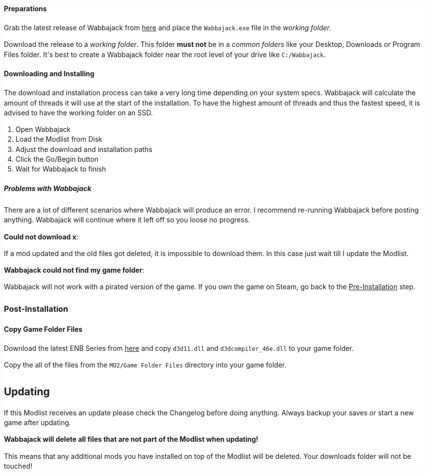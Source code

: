 #### Preparations


Grab the latest release of Wabbajack from [here](https://github.com/wabbajack-tools/wabbajack/releases) and place the `Wabbajack.exe` file in the _working folder_.

Download the release to a _working folder_. This folder **must not** be in a _common folders_ like your Desktop, Downloads or Program Files folder. It's best to create a Wabbajack folder near the root level of your drive like `C:/Wabbajack`.

#### Downloading and Installing

The download and installation process can take a very long time depending on your system specs. Wabbajack will calculate the amount of threads it will use at the start of the installation. To have the highest amount of threads and thus the fastest speed, it is advised to have the working folder on an SSD.

1. Open Wabbajack
2. Load the Modlist from Disk
3. Adjust the download and installation paths
4. Click the Go/Begin button
5. Wait for Wabbajack to finish

##### Problems with Wabbajack

There are a lot of different scenarios where Wabbajack will produce an error. I recommend re-running Wabbajack before posting anything. Wabbajack will continue where it left off so you loose no progress.

**Could not download x**:

If a mod updated and the old files got deleted, it is impossible to download them. In this case just wait till I update the Modlist.

**Wabbajack could not find my game folder**:

Wabbajack will not work with a pirated version of the game. If you own the game on Steam, go back to the [Pre-Installation](#pre-installation) step.

### Post-Installation

#### Copy Game Folder Files

Download the latest ENB Series from [here](http://enbdev.com/download_mod_tesskyrimse.htm) and copy `d3d11.dll` and `d3dcompiler_46e.dll` to your game folder.

Copy the all of the files from the `MO2/Game Folder Files` directory into your game folder.

## Updating

If this Modlist receives an update please check the Changelog before doing anything. Always backup your saves or start a new game after updating.

**Wabbajack will delete all files that are not part of the Modlist when updating!**

This means that any additional mods you have installed on top of the Modlist will be deleted. Your downloads folder will not be touched!
